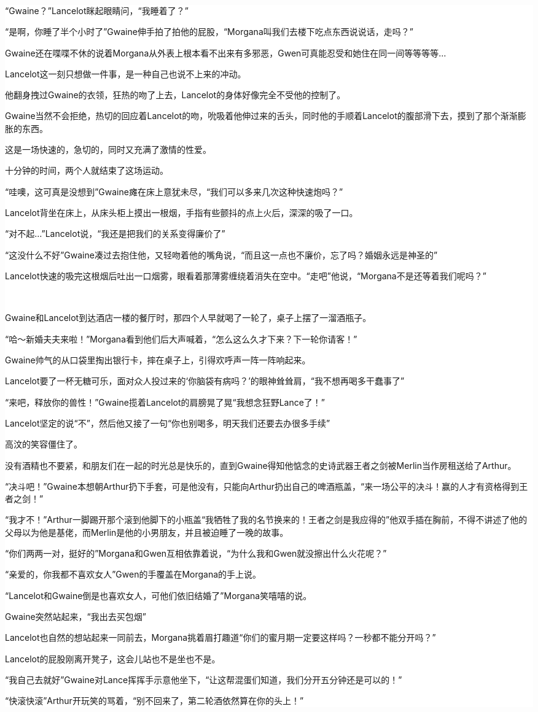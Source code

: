 “Gwaine？”Lancelot眯起眼睛问，“我睡着了？”

“是啊，你睡了半个小时了”Gwaine伸手拍了拍他的屁股，“Morgana叫我们去楼下吃点东西说说话，走吗？”

Gwaine还在喋喋不休的说着Morgana从外表上根本看不出来有多邪恶，Gwen可真能忍受和她住在同一间等等等等…

Lancelot这一刻只想做一件事，是一种自己也说不上来的冲动。

他翻身拽过Gwaine的衣领，狂热的吻了上去，Lancelot的身体好像完全不受他的控制了。

Gwaine当然不会拒绝，热切的回应着Lancelot的吻，吮吸着他伸过来的舌头，同时他的手顺着Lancelot的腹部滑下去，摸到了那个渐渐膨胀的东西。

这是一场快速的，急切的，同时又充满了激情的性爱。

十分钟的时间，两个人就结束了这场运动。

“哇噢，这可真是没想到”Gwaine瘫在床上意犹未尽，“我们可以多来几次这种快速炮吗？”

Lancelot背坐在床上，从床头柜上摸出一根烟，手指有些颤抖的点上火后，深深的吸了一口。

“对不起…”Lancelot说，“我还是把我们的关系变得廉价了”

“这没什么不好”Gwaine凑过去抱住他，又轻吻着他的嘴角说，“而且这一点也不廉价，忘了吗？婚姻永远是神圣的”

Lancelot快速的吸完这根烟后吐出一口烟雾，眼看着那薄雾缠绕着消失在空中。“走吧”他说，“Morgana不是还等着我们呢吗？”

<br>

Gwaine和Lancelot到达酒店一楼的餐厅时，那四个人早就喝了一轮了，桌子上摆了一溜酒瓶子。

“哈～新婚夫夫来啦！”Morgana看到他们后大声喊着，“怎么这么久才下来？下一轮你请客！”

Gwaine帅气的从口袋里掏出银行卡，摔在桌子上，引得欢呼声一阵一阵响起来。

Lancelot要了一杯无糖可乐，面对众人投过来的‘你脑袋有病吗？’的眼神耸耸肩，“我不想再喝多干蠢事了”

“来吧，释放你的兽性！”Gwaine揽着Lancelot的肩膀晃了晃“我想念狂野Lance了！”

Lancelot坚定的说“不”，然后他又接了一句“你也别喝多，明天我们还要去办很多手续”

高汶的笑容僵住了。

没有酒精也不要紧，和朋友们在一起的时光总是快乐的，直到Gwaine得知他惦念的史诗武器王者之剑被Merlin当作房租送给了Arthur。

“决斗吧！”Gwaine本想朝Arthur扔下手套，可是他没有，只能向Arthur扔出自己的啤酒瓶盖，“来一场公平的决斗！赢的人才有资格得到王者之剑！”

“我才不！”Arthur一脚踢开那个滚到他脚下的小瓶盖“我牺牲了我的名节换来的！王者之剑是我应得的”他双手插在胸前，不得不讲述了他的父母以为他是基佬，而Merlin是他的小男朋友，并且被迫睡了一晚的故事。

“你们两两一对，挺好的”Morgana和Gwen互相依靠着说，“为什么我和Gwen就没擦出什么火花呢？”

“亲爱的，你我都不喜欢女人”Gwen的手覆盖在Morgana的手上说。

“Lancelot和Gwaine倒是也喜欢女人，可他们依旧结婚了”Morgana笑嘻嘻的说。

Gwaine突然站起来，“我出去买包烟”

Lancelot也自然的想站起来一同前去，Morgana挑着眉打趣道“你们的蜜月期一定要这样吗？一秒都不能分开吗？”

Lancelot的屁股刚离开凳子，这会儿站也不是坐也不是。

“我自己去就好”Gwaine对Lance挥挥手示意他坐下，“让这帮混蛋们知道，我们分开五分钟还是可以的！”

“快滚快滚”Arthur开玩笑的骂着，“别不回来了，第二轮酒依然算在你的头上！”
